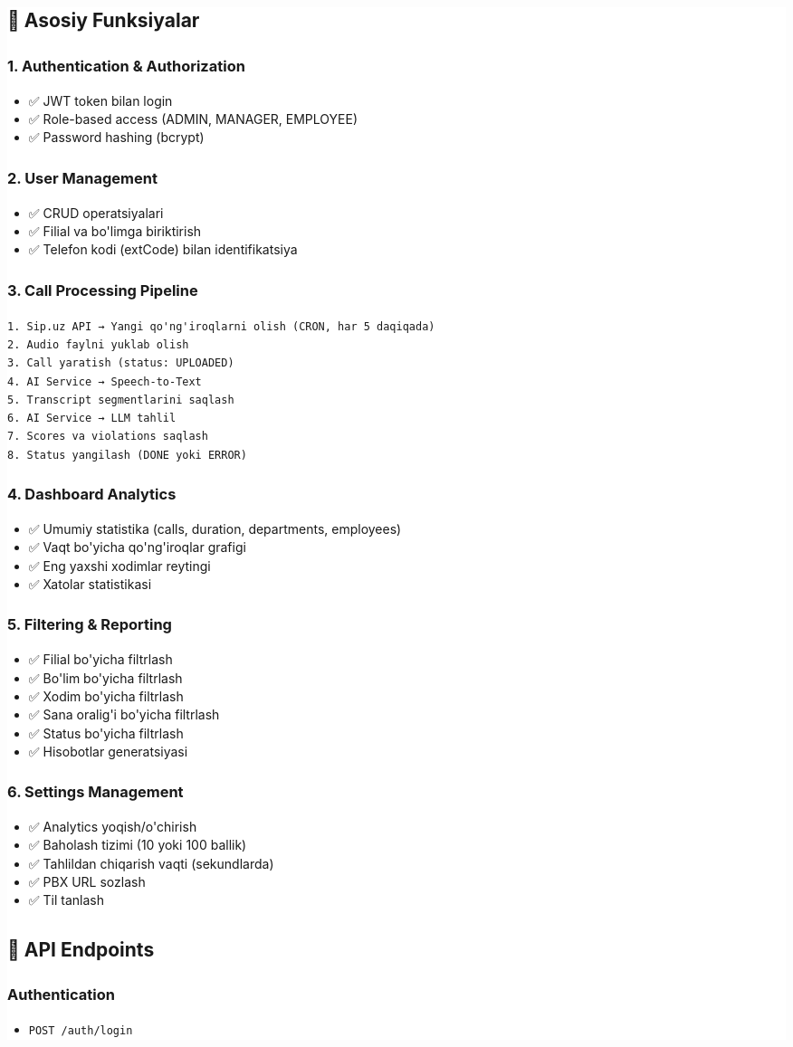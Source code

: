 ## 🎯 Asosiy Funksiyalar

### 1. Authentication & Authorization
- ✅ JWT token bilan login
- ✅ Role-based access (ADMIN, MANAGER, EMPLOYEE)
- ✅ Password hashing (bcrypt)

### 2. User Management
- ✅ CRUD operatsiyalari
- ✅ Filial va bo'limga biriktirish
- ✅ Telefon kodi (extCode) bilan identifikatsiya

### 3. Call Processing Pipeline
```
1. Sip.uz API → Yangi qo'ng'iroqlarni olish (CRON, har 5 daqiqada)
2. Audio faylni yuklab olish
3. Call yaratish (status: UPLOADED)
4. AI Service → Speech-to-Text
5. Transcript segmentlarini saqlash
6. AI Service → LLM tahlil
7. Scores va violations saqlash
8. Status yangilash (DONE yoki ERROR)
```

### 4. Dashboard Analytics
- ✅ Umumiy statistika (calls, duration, departments, employees)
- ✅ Vaqt bo'yicha qo'ng'iroqlar grafigi
- ✅ Eng yaxshi xodimlar reytingi
- ✅ Xatolar statistikasi

### 5. Filtering & Reporting
- ✅ Filial bo'yicha filtrlash
- ✅ Bo'lim bo'yicha filtrlash
- ✅ Xodim bo'yicha filtrlash
- ✅ Sana oralig'i bo'yicha filtrlash
- ✅ Status bo'yicha filtrlash
- ✅ Hisobotlar generatsiyasi

### 6. Settings Management
- ✅ Analytics yoqish/o'chirish
- ✅ Baholash tizimi (10 yoki 100 ballik)
- ✅ Tahlildan chiqarish vaqti (sekundlarda)
- ✅ PBX URL sozlash
- ✅ Til tanlash

## 🔌 API Endpoints

### Authentication
- `POST /auth/login`

